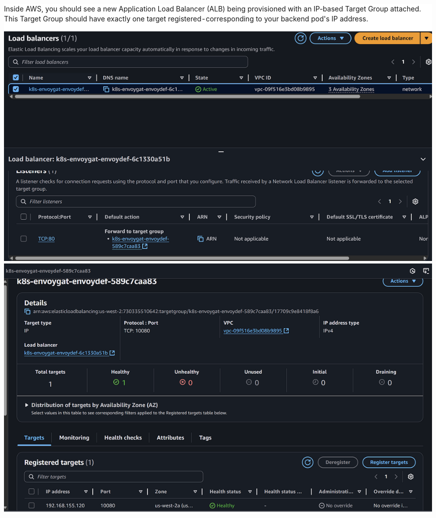 Inside AWS, you should see a new Application Load Balancer (ALB) being provisioned with an IP-based Target Group attached. This Target Group should have exactly one target registered - corresponding to your backend pod's IP address.

![Desktop View](/assets/img/1_S0Ptt-RFxyPaMJwPF5tzpQ.png)
![Desktop View](/assets/img/1_DmbUUfLudLEdIBXyQg2z7g.png)
